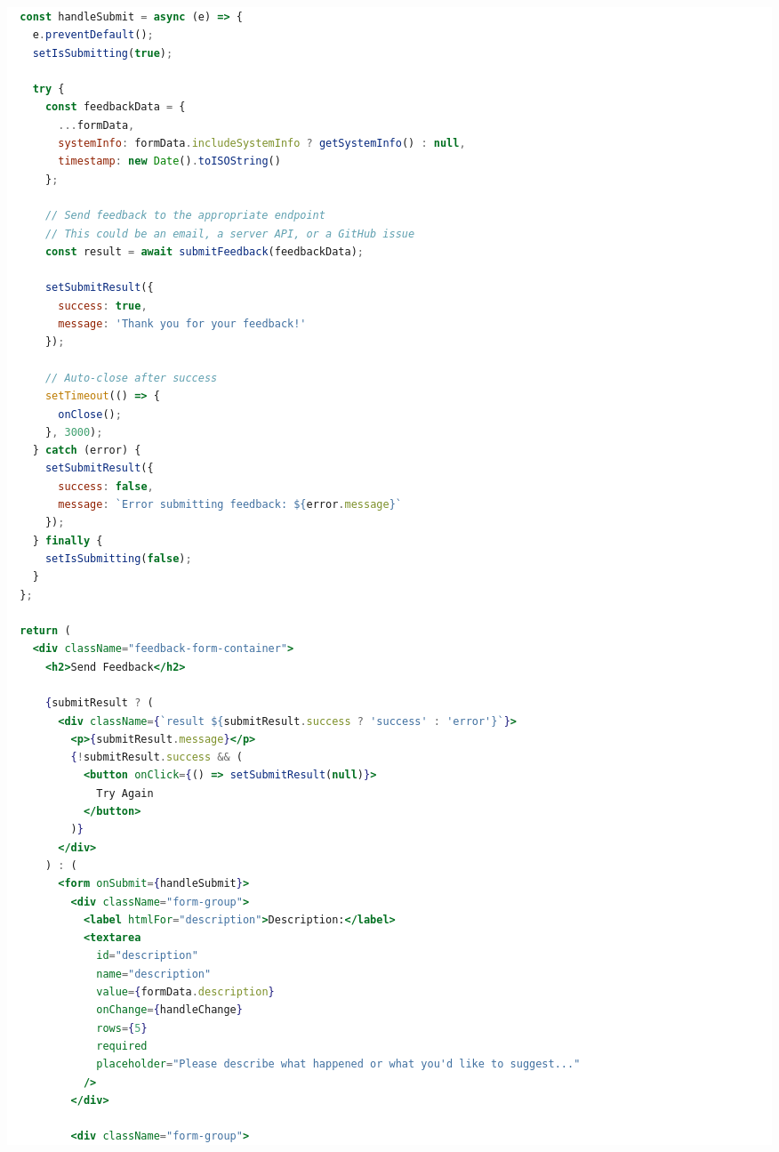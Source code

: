   ```jsx
    const handleSubmit = async (e) => {
      e.preventDefault();
      setIsSubmitting(true);
      
      try {
        const feedbackData = {
          ...formData,
          systemInfo: formData.includeSystemInfo ? getSystemInfo() : null,
          timestamp: new Date().toISOString()
        };
        
        // Send feedback to the appropriate endpoint
        // This could be an email, a server API, or a GitHub issue
        const result = await submitFeedback(feedbackData);
        
        setSubmitResult({
          success: true,
          message: 'Thank you for your feedback!'
        });
        
        // Auto-close after success
        setTimeout(() => {
          onClose();
        }, 3000);
      } catch (error) {
        setSubmitResult({
          success: false,
          message: `Error submitting feedback: ${error.message}`
        });
      } finally {
        setIsSubmitting(false);
      }
    };
    
    return (
      <div className="feedback-form-container">
        <h2>Send Feedback</h2>
        
        {submitResult ? (
          <div className={`result ${submitResult.success ? 'success' : 'error'}`}>
            <p>{submitResult.message}</p>
            {!submitResult.success && (
              <button onClick={() => setSubmitResult(null)}>
                Try Again
              </button>
            )}
          </div>
        ) : (
          <form onSubmit={handleSubmit}>
            <div className="form-group">
              <label htmlFor="description">Description:</label>
              <textarea
                id="description"
                name="description"
                value={formData.description}
                onChange={handleChange}
                rows={5}
                required
                placeholder="Please describe what happened or what you'd like to suggest..."
              />
            </div>
            
            <div className="form-group">
  ```
